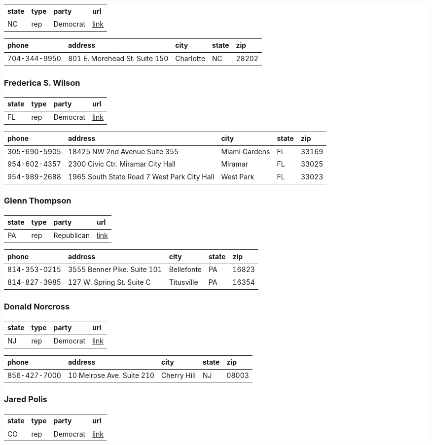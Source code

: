 | state | type | party | url |
|:----- |:---- |:----- |:--- |
| NC | rep | Democrat | [link](http://adams.house.gov) |

| phone | address | city | state | zip |
|:----- |:------- |:---- |:----- |:--- |
| 704-344-9950 | 801 E. Morehead St.  Suite 150 | Charlotte | NC | 28202 |


### Frederica S. Wilson

| state | type | party | url |
|:----- |:---- |:----- |:--- |
| FL | rep | Democrat | [link](https://wilson.house.gov) |

| phone | address | city | state | zip |
|:----- |:------- |:---- |:----- |:--- |
| 305-690-5905 | 18425 NW 2nd Avenue  Suite 355 | Miami Gardens | FL | 33169 |
| 954-602-4357 | 2300 Civic Ctr. Miramar City Hall  | Miramar | FL | 33025 |
| 954-989-2688 | 1965 South State Road 7 West Park City Hall  | West Park | FL | 33023 |


### Glenn Thompson

| state | type | party | url |
|:----- |:---- |:----- |:--- |
| PA | rep | Republican | [link](http://thompson.house.gov) |

| phone | address | city | state | zip |
|:----- |:------- |:---- |:----- |:--- |
| 814-353-0215 | 3555 Benner Pike.  Suite 101 | Bellefonte | PA | 16823 |
| 814-827-3985 | 127 W. Spring St.  Suite C | Titusville | PA | 16354 |


### Donald Norcross

| state | type | party | url |
|:----- |:---- |:----- |:--- |
| NJ | rep | Democrat | [link](https://norcross.house.gov) |

| phone | address | city | state | zip |
|:----- |:------- |:---- |:----- |:--- |
| 856-427-7000 | 10 Melrose Ave.  Suite 210 | Cherry Hill | NJ | 08003 |


### Jared Polis

| state | type | party | url |
|:----- |:---- |:----- |:--- |
| CO | rep | Democrat | [link](http://polis.house.gov) |
